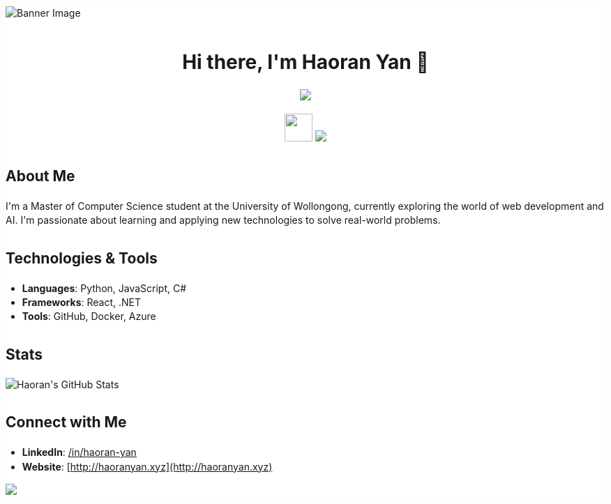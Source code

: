 <img align="center" width="100%" src="https://i.giphy.com/media/v1.Y2lkPTc5MGI3NjExa3UzeHR2ZHcxYms4aDZ3MW9ianFkcWZpbWg3aG9ydzloaWdiOTNjaCZlcD12MV9pbnRlcm5hbF9naWZfYnlfaWQmY3Q9Zw/NKEt9elQ5cR68/giphy.gif" alt="Banner Image">

<h1 align="center">Hi there, I'm Haoran Yan 👋</h1>

<p align="center">
  <a href="https://git.io/typing-svg">
    <img src="https://readme-typing-svg.herokuapp.com?size=22&width=440&lines=Always+Learning+New+Things;Exploring+Web+Development+and+AI">
  </a>
</p>

<p align="center">
  <img src="https://upload.wikimedia.org/wikipedia/commons/c/c3/Python-logo-notext.svg" height="40" width="40">
  <img src="https://img.shields.io/badge/React-20232A?style=flat-square&logo=react&logoColor=61DAFB">
  
</p>

## About Me
I'm a Master of Computer Science student at the University of Wollongong, currently exploring the world of web development and AI. I'm passionate about learning and applying new technologies to solve real-world problems.

## Technologies & Tools
- **Languages**: Python, JavaScript, C#
- **Frameworks**: React, .NET
- **Tools**: GitHub, Docker, Azure

## Stats
![Haoran's GitHub Stats](https://github-readme-stats.vercel.app/api?username=yourusername&show_icons=true&theme=tokyonight)

## Connect with Me
- **LinkedIn**: [/in/haoran-yan](https://www.linkedin.com/in/haoran-yan/)
- **Website**: [http://haoranyan.xyz](http://haoranyan.xyz)


<img width="100%" algin="center" src="https://i.giphy.com/media/v1.Y2lkPTc5MGI3NjExc2ZrODVoMDllYWN5aDk5dGd5eW93bXNlbzlkcWhsaHoxYW8weDM4MiZlcD12MV9pbnRlcm5hbF9naWZfYnlfaWQmY3Q9Zw/xVo35gpmWlq3sP2QXf/giphy.gif">
